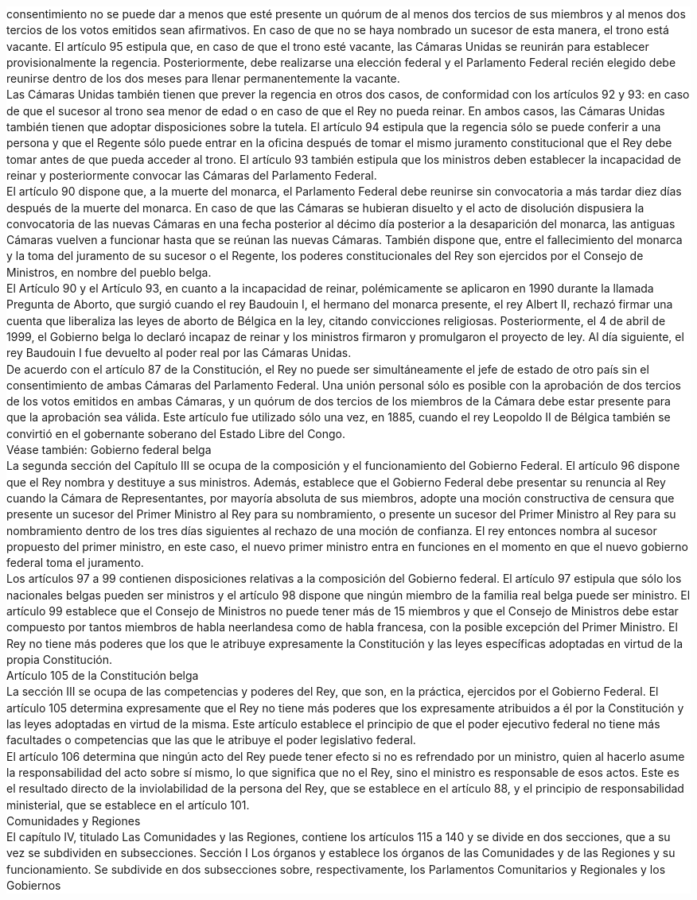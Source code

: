 consentimiento no se puede dar a menos que esté presente un quórum de al menos dos tercios de sus miembros y al menos dos tercios de los votos emitidos sean afirmativos. En caso de que no se haya nombrado un sucesor de esta manera, el trono está vacante. El artículo 95 estipula que, en caso de que el trono esté vacante, las Cámaras Unidas se reunirán para establecer provisionalmente la regencia. Posteriormente, debe realizarse una elección federal y el Parlamento Federal recién elegido debe reunirse dentro de los dos meses para llenar permanentemente la vacante.<br/>Las Cámaras Unidas también tienen que prever la regencia en otros dos casos, de conformidad con los artículos 92 y 93: en caso de que el sucesor al trono sea menor de edad o en caso de que el Rey no pueda reinar. En ambos casos, las Cámaras Unidas también tienen que adoptar disposiciones sobre la tutela. El artículo 94 estipula que la regencia sólo se puede conferir a una persona y que el Regente sólo puede entrar en la oficina después de tomar el mismo juramento constitucional que el Rey debe tomar antes de que pueda acceder al trono. El artículo 93 también estipula que los ministros deben establecer la incapacidad de reinar y posteriormente convocar las Cámaras del Parlamento Federal.<br/>El artículo 90 dispone que, a la muerte del monarca, el Parlamento Federal debe reunirse sin convocatoria a más tardar diez días después de la muerte del monarca. En caso de que las Cámaras se hubieran disuelto y el acto de disolución dispusiera la convocatoria de las nuevas Cámaras en una fecha posterior al décimo día posterior a la desaparición del monarca, las antiguas Cámaras vuelven a funcionar hasta que se reúnan las nuevas Cámaras. También dispone que, entre el fallecimiento del monarca y la toma del juramento de su sucesor o el Regente, los poderes constitucionales del Rey son ejercidos por el Consejo de Ministros, en nombre del pueblo belga.<br/>El Artículo 90 y el Artículo 93, en cuanto a la incapacidad de reinar, polémicamente se aplicaron en 1990 durante la llamada Pregunta de Aborto, que surgió cuando el rey Baudouin I, el hermano del monarca presente, el rey Albert II, rechazó firmar una cuenta que liberaliza las leyes de aborto de Bélgica en la ley, citando convicciones religiosas. Posteriormente, el 4 de abril de 1999, el Gobierno belga lo declaró incapaz de reinar y los ministros firmaron y promulgaron el proyecto de ley. Al día siguiente, el rey Baudouin I fue devuelto al poder real por las Cámaras Unidas.<br/>De acuerdo con el artículo 87 de la Constitución, el Rey no puede ser simultáneamente el jefe de estado de otro país sin el consentimiento de ambas Cámaras del Parlamento Federal. Una unión personal sólo es posible con la aprobación de dos tercios de los votos emitidos en ambas Cámaras, y un quórum de dos tercios de los miembros de la Cámara debe estar presente para que la aprobación sea válida. Este artículo fue utilizado sólo una vez, en 1885, cuando el rey Leopoldo II de Bélgica también se convirtió en el gobernante soberano del Estado Libre del Congo.<br/>Véase también: Gobierno federal belga<br/>La segunda sección del Capítulo III se ocupa de la composición y el funcionamiento del Gobierno Federal. El artículo 96 dispone que el Rey nombra y destituye a sus ministros. Además, establece que el Gobierno Federal debe presentar su renuncia al Rey cuando la Cámara de Representantes, por mayoría absoluta de sus miembros, adopte una moción constructiva de censura que presente un sucesor del Primer Ministro al Rey para su nombramiento, o presente un sucesor del Primer Ministro al Rey para su nombramiento dentro de los tres días siguientes al rechazo de una moción de confianza. El rey entonces nombra al sucesor propuesto del primer ministro, en este caso, el nuevo primer ministro entra en funciones en el momento en que el nuevo gobierno federal toma el juramento.<br/>Los artículos 97 a 99 contienen disposiciones relativas a la composición del Gobierno federal. El artículo 97 estipula que sólo los nacionales belgas pueden ser ministros y el artículo 98 dispone que ningún miembro de la familia real belga puede ser ministro. El artículo 99 establece que el Consejo de Ministros no puede tener más de 15 miembros y que el Consejo de Ministros debe estar compuesto por tantos miembros de habla neerlandesa como de habla francesa, con la posible excepción del Primer Ministro. El Rey no tiene más poderes que los que le atribuye expresamente la Constitución y las leyes específicas adoptadas en virtud de la propia Constitución.<br/>Artículo 105 de la Constitución belga<br/>La sección III se ocupa de las competencias y poderes del Rey, que son, en la práctica, ejercidos por el Gobierno Federal. El artículo 105 determina expresamente que el Rey no tiene más poderes que los expresamente atribuidos a él por la Constitución y las leyes adoptadas en virtud de la misma. Este artículo establece el principio de que el poder ejecutivo federal no tiene más facultades o competencias que las que le atribuye el poder legislativo federal.<br/>El artículo 106 determina que ningún acto del Rey puede tener efecto si no es refrendado por un ministro, quien al hacerlo asume la responsabilidad del acto sobre sí mismo, lo que significa que no el Rey, sino el ministro es responsable de esos actos. Este es el resultado directo de la inviolabilidad de la persona del Rey, que se establece en el artículo 88, y el principio de responsabilidad ministerial, que se establece en el artículo 101.<br/>Comunidades y Regiones<br/>El capítulo IV, titulado Las Comunidades y las Regiones, contiene los artículos 115 a 140 y se divide en dos secciones, que a su vez se subdividen en subsecciones. Sección I Los órganos y establece los órganos de las Comunidades y de las Regiones y su funcionamiento. Se subdivide en dos subsecciones sobre, respectivamente, los Parlamentos Comunitarios y Regionales y los Gobiernos
